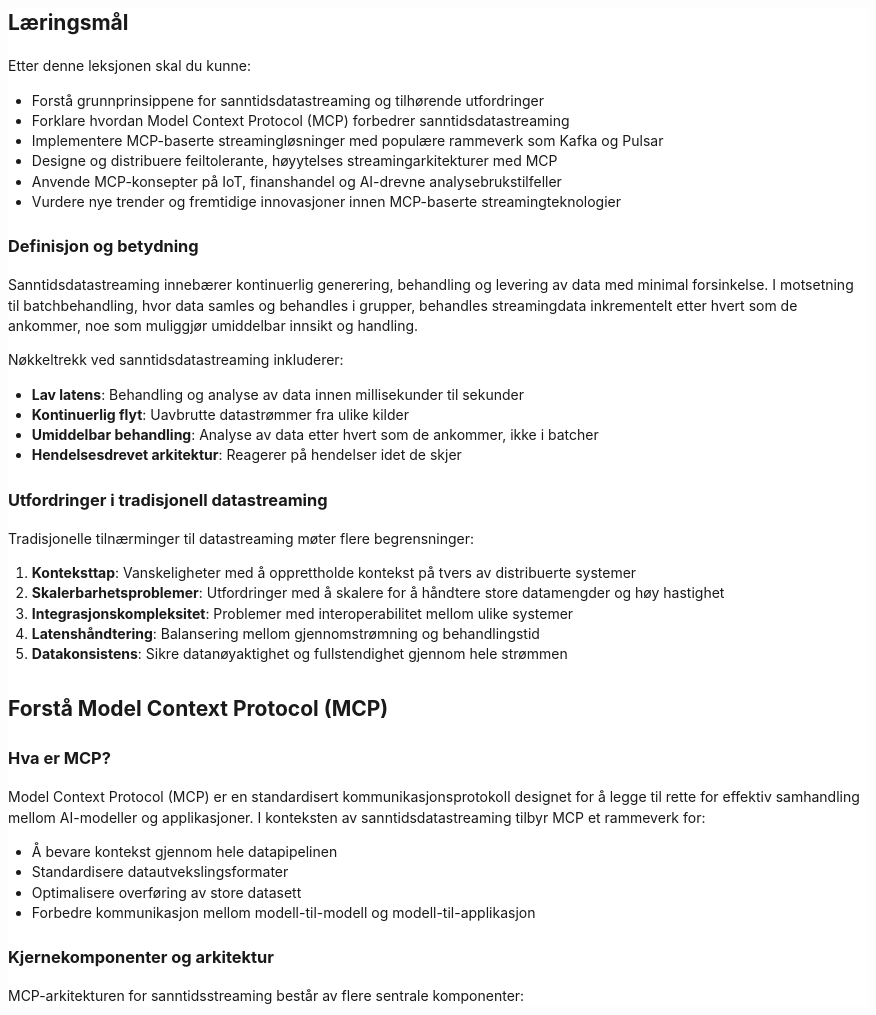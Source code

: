 ## Læringsmål

Etter denne leksjonen skal du kunne:

- Forstå grunnprinsippene for sanntidsdatastreaming og tilhørende utfordringer
- Forklare hvordan Model Context Protocol (MCP) forbedrer sanntidsdatastreaming
- Implementere MCP-baserte streamingløsninger med populære rammeverk som Kafka og Pulsar
- Designe og distribuere feiltolerante, høyytelses streamingarkitekturer med MCP
- Anvende MCP-konsepter på IoT, finanshandel og AI-drevne analysebrukstilfeller
- Vurdere nye trender og fremtidige innovasjoner innen MCP-baserte streamingteknologier

### Definisjon og betydning

Sanntidsdatastreaming innebærer kontinuerlig generering, behandling og levering av data med minimal forsinkelse. I motsetning til batchbehandling, hvor data samles og behandles i grupper, behandles streamingdata inkrementelt etter hvert som de ankommer, noe som muliggjør umiddelbar innsikt og handling.

Nøkkeltrekk ved sanntidsdatastreaming inkluderer:

- **Lav latens**: Behandling og analyse av data innen millisekunder til sekunder
- **Kontinuerlig flyt**: Uavbrutte datastrømmer fra ulike kilder
- **Umiddelbar behandling**: Analyse av data etter hvert som de ankommer, ikke i batcher
- **Hendelsesdrevet arkitektur**: Reagerer på hendelser idet de skjer

### Utfordringer i tradisjonell datastreaming

Tradisjonelle tilnærminger til datastreaming møter flere begrensninger:

1. **Konteksttap**: Vanskeligheter med å opprettholde kontekst på tvers av distribuerte systemer
2. **Skalerbarhetsproblemer**: Utfordringer med å skalere for å håndtere store datamengder og høy hastighet
3. **Integrasjonskompleksitet**: Problemer med interoperabilitet mellom ulike systemer
4. **Latenshåndtering**: Balansering mellom gjennomstrømning og behandlingstid
5. **Datakonsistens**: Sikre datanøyaktighet og fullstendighet gjennom hele strømmen

## Forstå Model Context Protocol (MCP)

### Hva er MCP?

Model Context Protocol (MCP) er en standardisert kommunikasjonsprotokoll designet for å legge til rette for effektiv samhandling mellom AI-modeller og applikasjoner. I konteksten av sanntidsdatastreaming tilbyr MCP et rammeverk for:

- Å bevare kontekst gjennom hele datapipelinen
- Standardisere datautvekslingsformater
- Optimalisere overføring av store datasett
- Forbedre kommunikasjon mellom modell-til-modell og modell-til-applikasjon

### Kjernekomponenter og arkitektur

MCP-arkitekturen for sanntidsstreaming består av flere sentrale komponenter:
